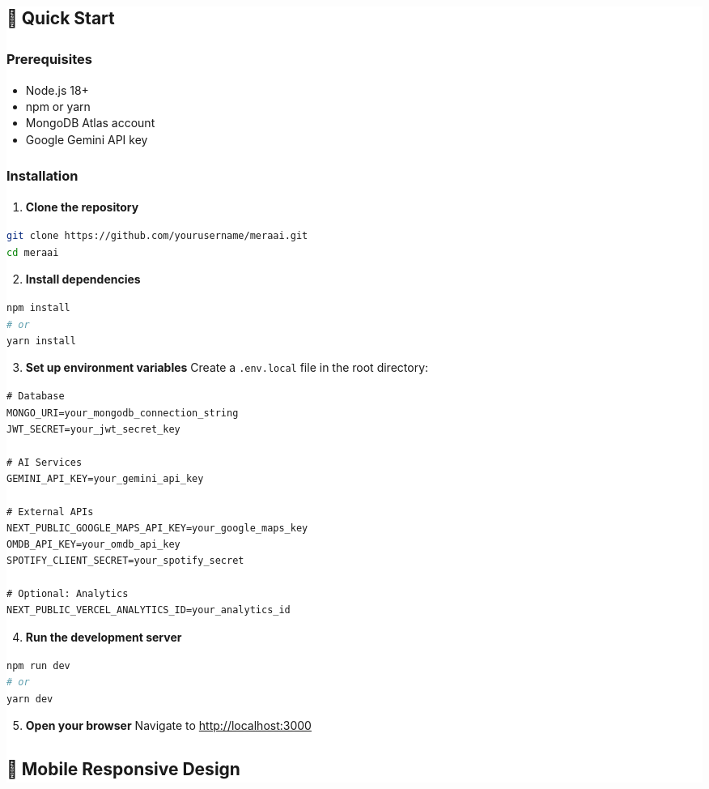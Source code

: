 ## 🚀 Quick Start

### Prerequisites
- Node.js 18+ 
- npm or yarn
- MongoDB Atlas account
- Google Gemini API key

### Installation

1. **Clone the repository**
```bash
git clone https://github.com/yourusername/meraai.git
cd meraai
```

2. **Install dependencies**
```bash
npm install
# or
yarn install
```

3. **Set up environment variables**
Create a `.env.local` file in the root directory:

```env
# Database
MONGO_URI=your_mongodb_connection_string
JWT_SECRET=your_jwt_secret_key

# AI Services
GEMINI_API_KEY=your_gemini_api_key

# External APIs
NEXT_PUBLIC_GOOGLE_MAPS_API_KEY=your_google_maps_key
OMDB_API_KEY=your_omdb_api_key
SPOTIFY_CLIENT_SECRET=your_spotify_secret

# Optional: Analytics
NEXT_PUBLIC_VERCEL_ANALYTICS_ID=your_analytics_id
```

4. **Run the development server**
```bash
npm run dev
# or
yarn dev
```

5. **Open your browser**
Navigate to [http://localhost:3000](http://localhost:3000)

## 📱 Mobile Responsive Design

